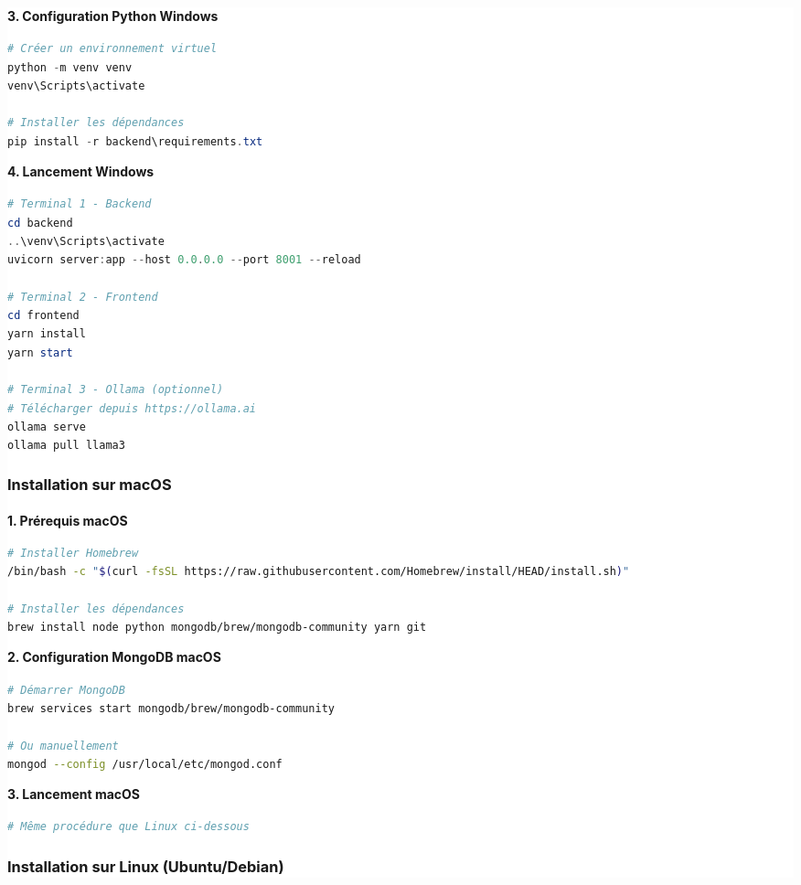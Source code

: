 **3. Configuration Python Windows**
```powershell
# Créer un environnement virtuel
python -m venv venv
venv\Scripts\activate

# Installer les dépendances
pip install -r backend\requirements.txt
```

**4. Lancement Windows**
```powershell
# Terminal 1 - Backend
cd backend
..\venv\Scripts\activate
uvicorn server:app --host 0.0.0.0 --port 8001 --reload

# Terminal 2 - Frontend
cd frontend
yarn install
yarn start

# Terminal 3 - Ollama (optionnel)
# Télécharger depuis https://ollama.ai
ollama serve
ollama pull llama3
```

### Installation sur macOS

**1. Prérequis macOS**
```bash
# Installer Homebrew
/bin/bash -c "$(curl -fsSL https://raw.githubusercontent.com/Homebrew/install/HEAD/install.sh)"

# Installer les dépendances
brew install node python mongodb/brew/mongodb-community yarn git
```

**2. Configuration MongoDB macOS**
```bash
# Démarrer MongoDB
brew services start mongodb/brew/mongodb-community

# Ou manuellement
mongod --config /usr/local/etc/mongod.conf
```

**3. Lancement macOS**
```bash
# Même procédure que Linux ci-dessous
```

### Installation sur Linux (Ubuntu/Debian)
